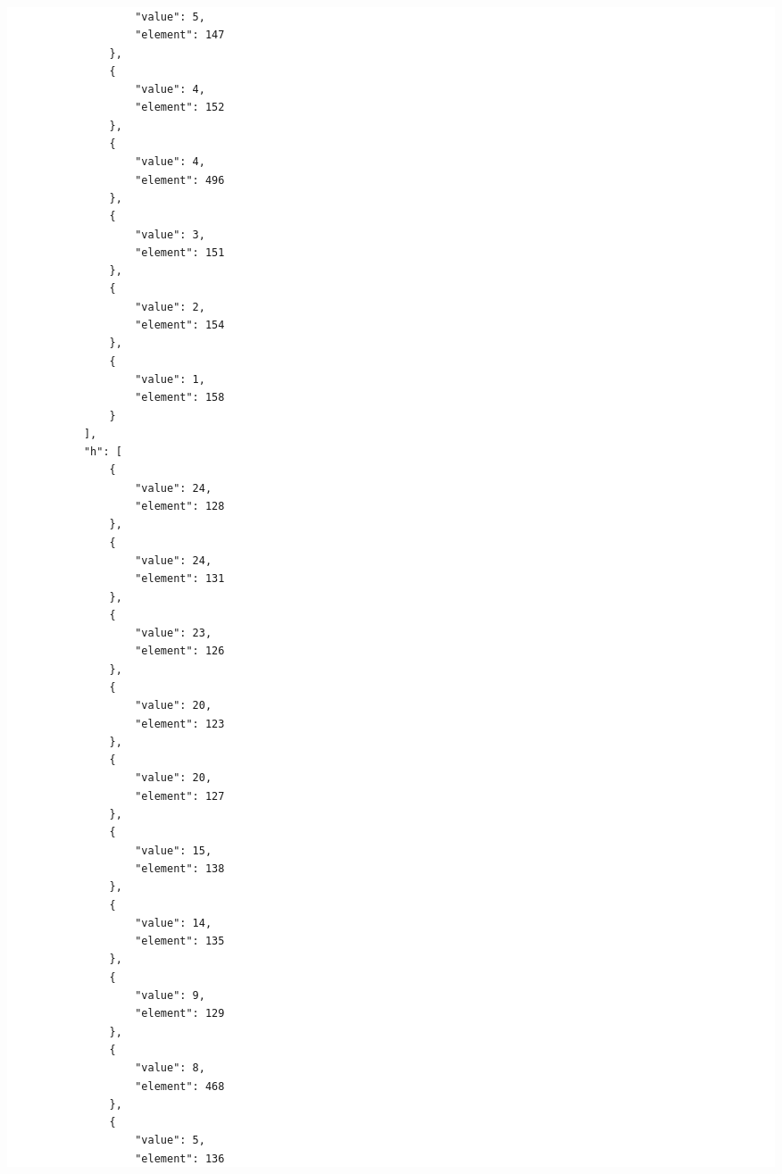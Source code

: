						"value": 5,
						"element": 147
					},
					{
						"value": 4,
						"element": 152
					},
					{
						"value": 4,
						"element": 496
					},
					{
						"value": 3,
						"element": 151
					},
					{
						"value": 2,
						"element": 154
					},
					{
						"value": 1,
						"element": 158
					}
				],
				"h": [
					{
						"value": 24,
						"element": 128
					},
					{
						"value": 24,
						"element": 131
					},
					{
						"value": 23,
						"element": 126
					},
					{
						"value": 20,
						"element": 123
					},
					{
						"value": 20,
						"element": 127
					},
					{
						"value": 15,
						"element": 138
					},
					{
						"value": 14,
						"element": 135
					},
					{
						"value": 9,
						"element": 129
					},
					{
						"value": 8,
						"element": 468
					},
					{
						"value": 5,
						"element": 136